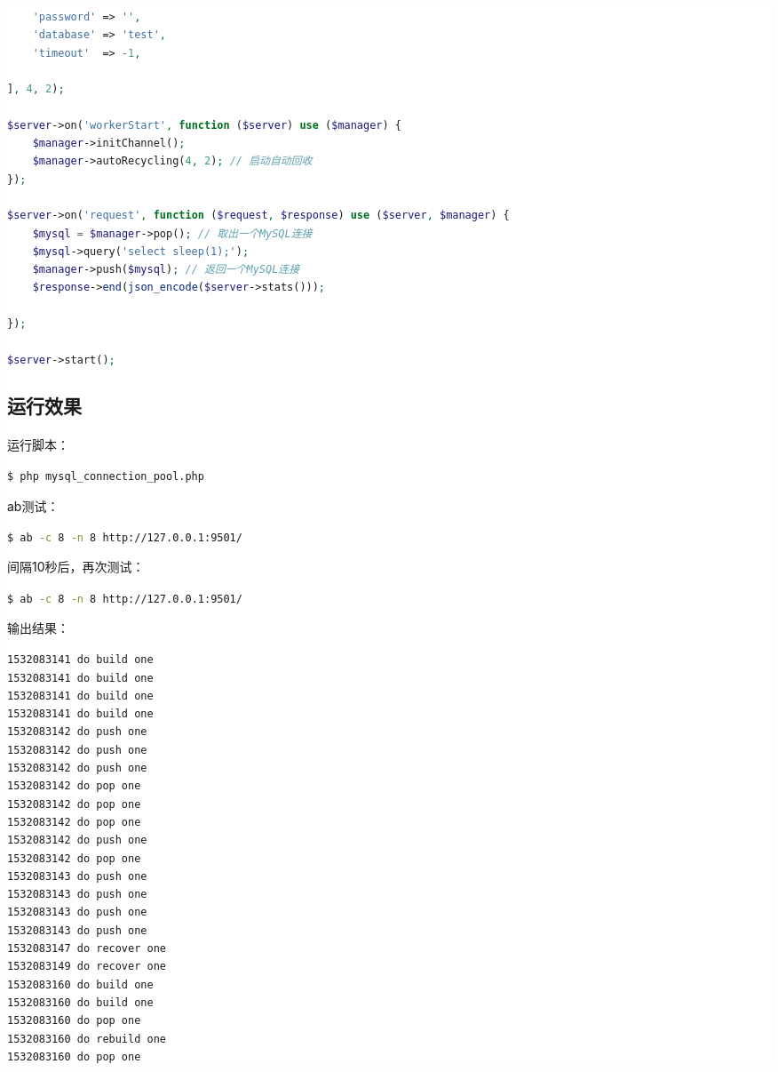 ```php
    'password' => '',
    'database' => 'test',
    'timeout'  => -1,

], 4, 2);

$server->on('workerStart', function ($server) use ($manager) {
    $manager->initChannel();
    $manager->autoRecycling(4, 2); // 启动自动回收
});

$server->on('request', function ($request, $response) use ($server, $manager) {
    $mysql = $manager->pop(); // 取出一个MySQL连接
    $mysql->query('select sleep(1);');
    $manager->push($mysql); // 返回一个MySQL连接
    $response->end(json_encode($server->stats()));

});

$server->start();

```

## 运行效果

运行脚本：
```bash
$ php mysql_connection_pool.php
```

ab测试：
```bash
$ ab -c 8 -n 8 http://127.0.0.1:9501/
```

间隔10秒后，再次测试：
```bash
$ ab -c 8 -n 8 http://127.0.0.1:9501/
```

输出结果：
```bash
1532083141 do build one
1532083141 do build one
1532083141 do build one
1532083141 do build one
1532083142 do push one
1532083142 do push one
1532083142 do push one
1532083142 do pop one
1532083142 do pop one
1532083142 do pop one
1532083142 do push one
1532083142 do pop one
1532083143 do push one
1532083143 do push one
1532083143 do push one
1532083143 do push one
1532083147 do recover one
1532083149 do recover one
1532083160 do build one
1532083160 do build one
1532083160 do pop one
1532083160 do rebuild one
1532083160 do pop one
```